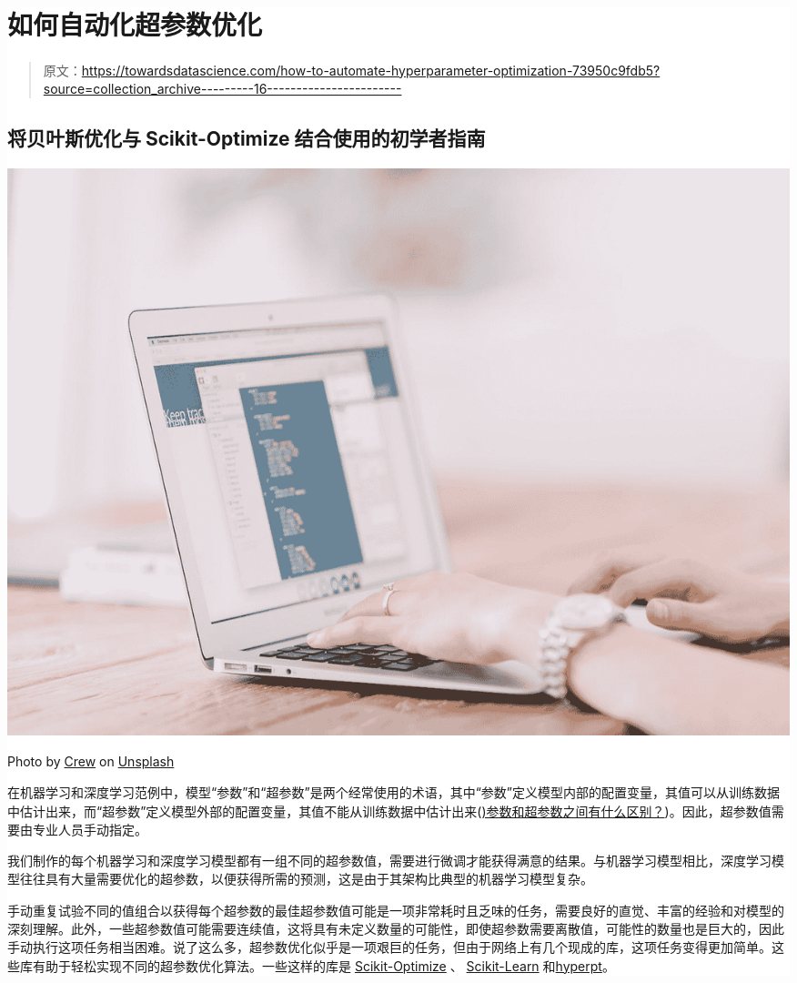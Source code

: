 # 如何自动化超参数优化

> 原文：<https://towardsdatascience.com/how-to-automate-hyperparameter-optimization-73950c9fdb5?source=collection_archive---------16----------------------->

## 将贝叶斯优化与 Scikit-Optimize 结合使用的初学者指南

![](img/bdec3d6d2a50420be86ebaff19880290.png)

Photo by [Crew](https://unsplash.com/@crew?utm_source=medium&utm_medium=referral) on [Unsplash](https://unsplash.com?utm_source=medium&utm_medium=referral)

在机器学习和深度学习范例中，模型“参数”和“超参数”是两个经常使用的术语，其中“参数”定义模型内部的配置变量，其值可以从训练数据中估计出来，而“超参数”定义模型外部的配置变量，其值不能从训练数据中估计出来([)参数和超参数之间有什么区别？](https://machinelearningmastery.com/difference-between-a-parameter-and-a-hyperparameter/))。因此，超参数值需要由专业人员手动指定。

我们制作的每个机器学习和深度学习模型都有一组不同的超参数值，需要进行微调才能获得满意的结果。与机器学习模型相比，深度学习模型往往具有大量需要优化的超参数，以便获得所需的预测，这是由于其架构比典型的机器学习模型复杂。

手动重复试验不同的值组合以获得每个超参数的最佳超参数值可能是一项非常耗时且乏味的任务，需要良好的直觉、丰富的经验和对模型的深刻理解。此外，一些超参数值可能需要连续值，这将具有未定义数量的可能性，即使超参数需要离散值，可能性的数量也是巨大的，因此手动执行这项任务相当困难。说了这么多，超参数优化似乎是一项艰巨的任务，但由于网络上有几个现成的库，这项任务变得更加简单。这些库有助于轻松实现不同的超参数优化算法。一些这样的库是 [Scikit-Optimize](https://scikit-optimize.github.io/) 、 [Scikit-Learn](https://scikit-learn.org/stable/) 和[hyperpt](https://github.com/hyperopt/hyperopt)。
